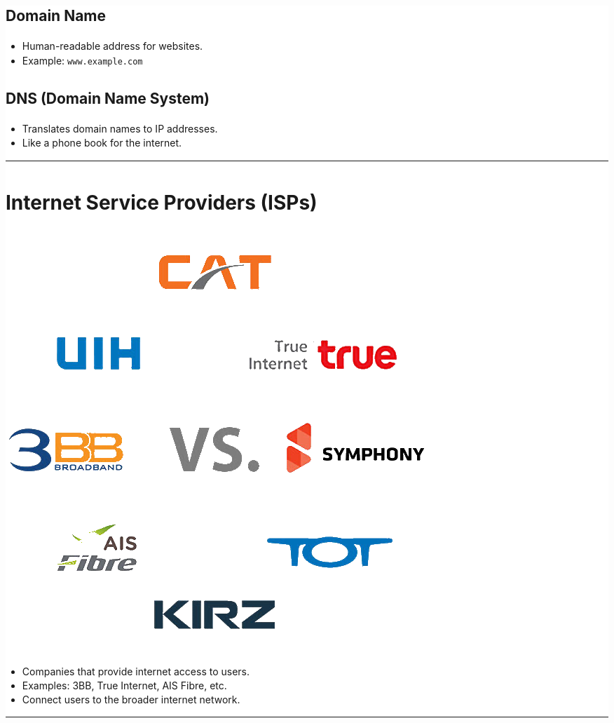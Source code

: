 ## Domain Name
- Human-readable address for websites.
- Example: `www.example.com`

## DNS (Domain Name System)
- Translates domain names to IP addresses.
- Like a phone book for the internet.
</div>
</div>

---

# Internet Service Providers (ISPs)

![bg left:40% contain](figures/thai_isp.png)

- Companies that provide internet access to users.
- Examples: 3BB, True Internet, AIS Fibre, etc.
- Connect users to the broader internet network.

---